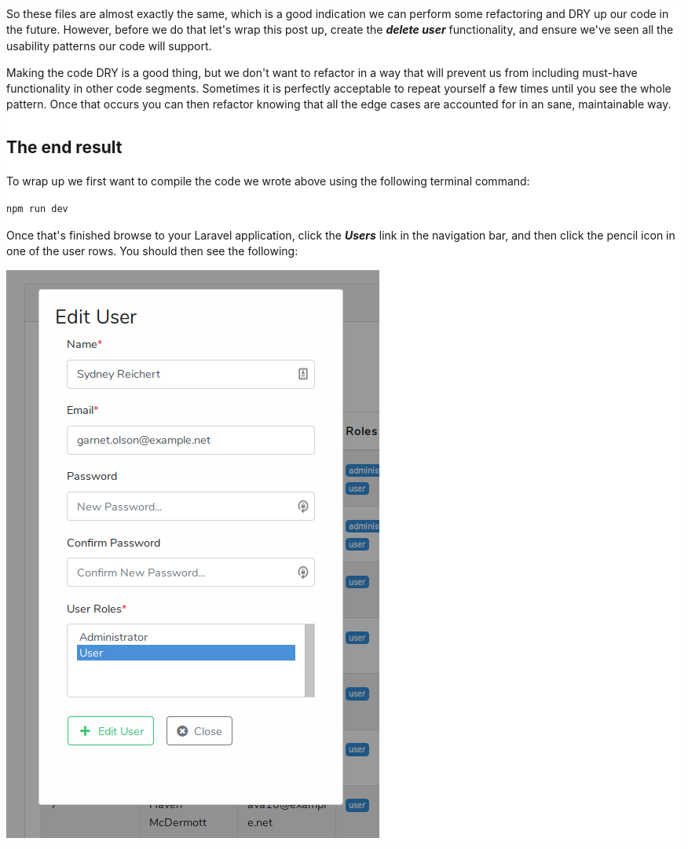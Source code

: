 So these files are almost exactly the same, which is a good indication we can perform some refactoring and DRY up our code in the future.  However, before we do that let's wrap this post up, create the **_delete user_** functionality, and ensure we've seen all the usability patterns our code will support.  

Making the code DRY is a good thing, but we don't want to refactor in a way that will prevent us from including must-have functionality in other code segments.  Sometimes it is perfectly acceptable to repeat yourself a few times until you see the whole pattern.  Once that occurs you can then refactor knowing that all the edge cases are accounted for in an sane, maintainable way.  

## The end result

To wrap up we first want to compile the code we wrote above using the following terminal command:

```bash
npm run dev
```

Once that's finished browse to your Laravel application, click the **_Users_** link in the navigation bar, and then click the pencil icon in one of the user rows.  You should then see the following:

![User manager part three edit user modal](assets/images/posts/2019/user-manager-edit-user-modal.png)
